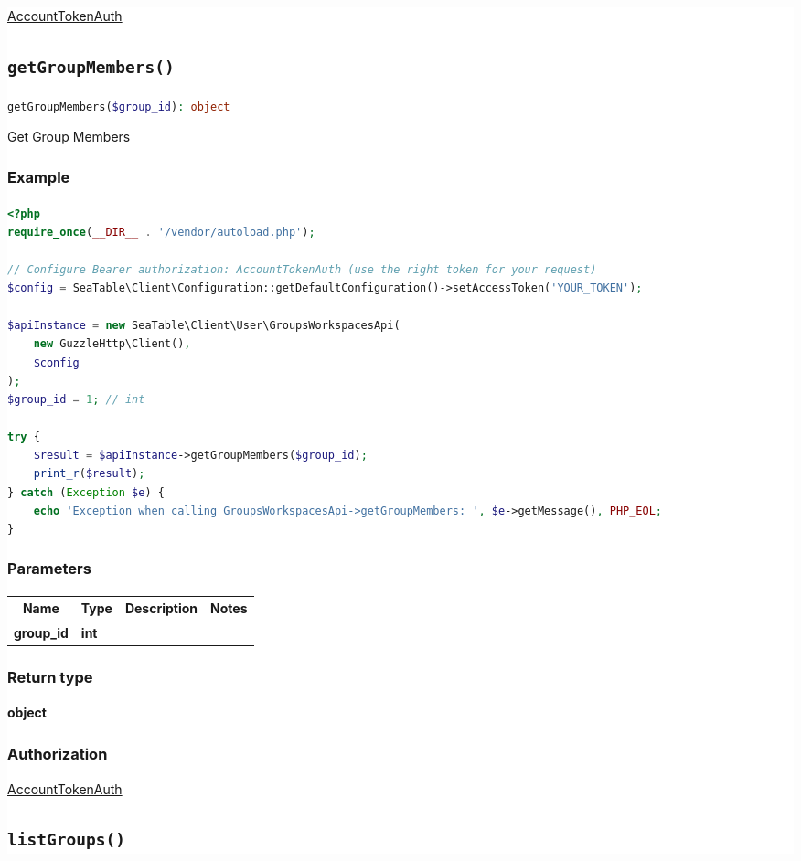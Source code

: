 [AccountTokenAuth](../../README.md#AccountTokenAuth)



## `getGroupMembers()`

```php
getGroupMembers($group_id): object
```

Get Group Members

### Example

```php
<?php
require_once(__DIR__ . '/vendor/autoload.php');

// Configure Bearer authorization: AccountTokenAuth (use the right token for your request)
$config = SeaTable\Client\Configuration::getDefaultConfiguration()->setAccessToken('YOUR_TOKEN');

$apiInstance = new SeaTable\Client\User\GroupsWorkspacesApi(
    new GuzzleHttp\Client(),
    $config
);
$group_id = 1; // int

try {
    $result = $apiInstance->getGroupMembers($group_id);
    print_r($result);
} catch (Exception $e) {
    echo 'Exception when calling GroupsWorkspacesApi->getGroupMembers: ', $e->getMessage(), PHP_EOL;
}
```

### Parameters

| Name | Type | Description  | Notes |
| ------------- | ------------- | ------------- | ------------- |
| **group_id** | **int**|  | |

### Return type

**object**

### Authorization

[AccountTokenAuth](../../README.md#AccountTokenAuth)



## `listGroups()`
